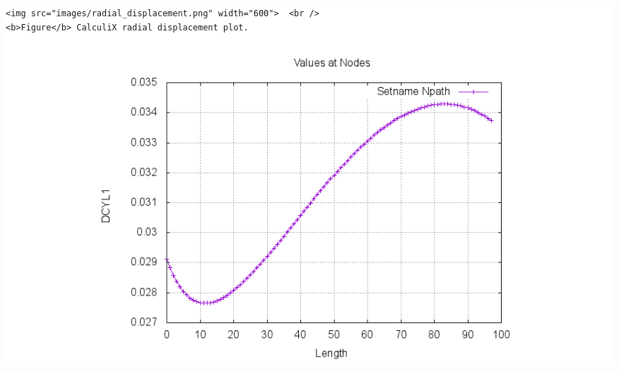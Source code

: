     <img src="images/radial_displacement.png" width="600">  <br />
    <b>Figure</b> CalculiX radial displacement plot.
</p>

<p align="center">
    <img src="images/graph_2.png" width="600">  <br />